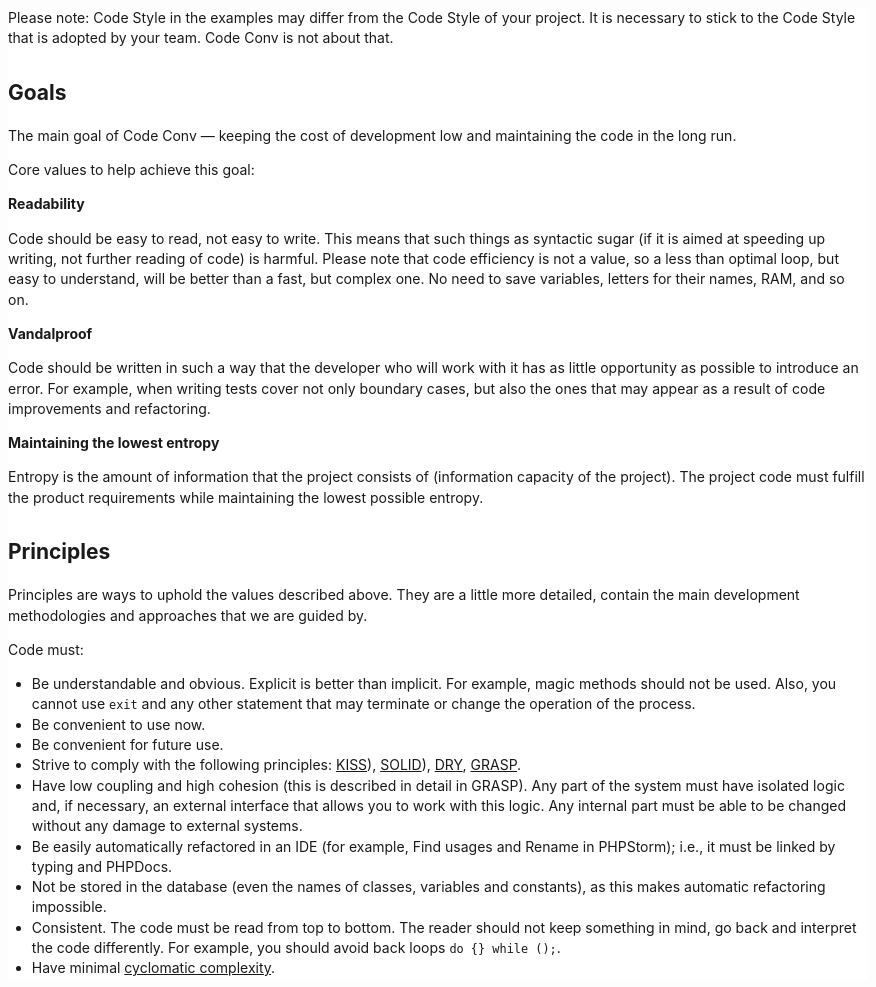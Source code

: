Please note: Code Style in the examples may differ from the Code Style of your project. It is necessary to stick to the Code Style that is adopted by your team. Code Conv is not about that.

## **Goals**
The main goal of Code Conv — keeping the cost of development low and maintaining the code in the long run.


Core values to help achieve this goal:

**Readability**

Code should be easy to read, not easy to write. This means that such things as syntactic sugar (if it is aimed at speeding up writing, not further reading of code) is harmful.
Please note that code efficiency is not a value, so a less than optimal loop, but easy to understand, will be better than a fast, but complex one. No need to save variables, letters for their names, RAM, and so on.

**Vandalproof**

Code should be written in such a way that the developer who will work with it has as little opportunity as possible to introduce an error. For example, when writing tests cover not only boundary cases, but also the ones that may appear as a result of code improvements and refactoring.

**Maintaining the lowest entropy**

Entropy is the amount of information that the project consists of (information capacity of the project). The project code must fulfill the product requirements while maintaining the lowest possible entropy.

## **Principles**

Principles are ways to uphold the values described above. They are a little more detailed, contain the main development methodologies and approaches that we are guided by.

Code must:
- Be understandable and obvious. Explicit is better than implicit. For example, magic methods should not be used. Also, you cannot use `exit` and any other statement that may terminate or change the operation of the process.
- Be convenient to use now.
- Be convenient for future use.
- Strive to comply with the following principles: [KISS](https://en.wikipedia.org/wiki/KISS_principle)), [SOLID](https://en.wikipedia.org/wiki/SOLID)), [DRY](https://en.wikipedia.org/wiki/Don't_repeat_yourself), [GRASP](https://en.wikipedia.org/wiki/GRASP_(object-oriented_design)).
- Have low coupling and high cohesion (this is described in detail in GRASP). Any part of the system must have isolated logic and, if necessary, an external interface that allows you to work with this logic. Any internal part must be able to be changed without any damage to external systems.
- Be easily automatically refactored in an IDE (for example, Find usages and Rename in PHPStorm); i.e., it must be linked by typing and PHPDocs.
- Not be stored in the database (even the names of classes, variables and constants), as this makes automatic refactoring impossible.
- Consistent. The code must be read from top to bottom. The reader should not keep something in mind, go back and interpret the code differently. For example, you should avoid back loops `do {} while ();`.
- Have minimal [cyclomatic complexity](https://en.wikipedia.org/wiki/Cyclomatic_complexity).
